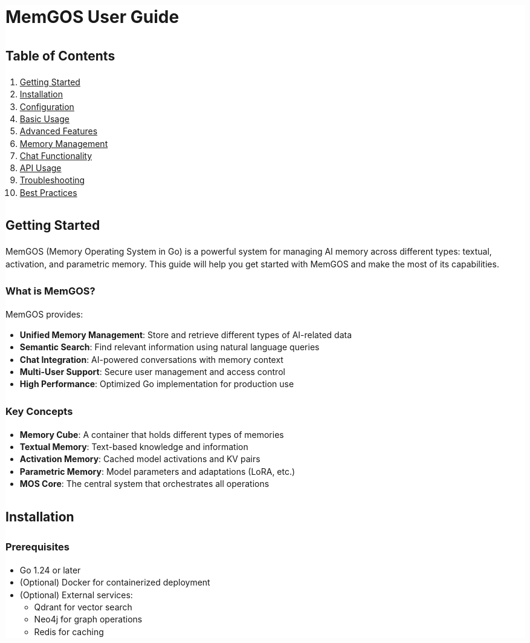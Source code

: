 # MemGOS User Guide

## Table of Contents

1. [Getting Started](#getting-started)
2. [Installation](#installation)
3. [Configuration](#configuration)
4. [Basic Usage](#basic-usage)
5. [Advanced Features](#advanced-features)
6. [Memory Management](#memory-management)
7. [Chat Functionality](#chat-functionality)
8. [API Usage](#api-usage)
9. [Troubleshooting](#troubleshooting)
10. [Best Practices](#best-practices)

## Getting Started

MemGOS (Memory Operating System in Go) is a powerful system for managing AI memory across different types: textual, activation, and parametric memory. This guide will help you get started with MemGOS and make the most of its capabilities.

### What is MemGOS?

MemGOS provides:
- **Unified Memory Management**: Store and retrieve different types of AI-related data
- **Semantic Search**: Find relevant information using natural language queries
- **Chat Integration**: AI-powered conversations with memory context
- **Multi-User Support**: Secure user management and access control
- **High Performance**: Optimized Go implementation for production use

### Key Concepts

- **Memory Cube**: A container that holds different types of memories
- **Textual Memory**: Text-based knowledge and information
- **Activation Memory**: Cached model activations and KV pairs
- **Parametric Memory**: Model parameters and adaptations (LoRA, etc.)
- **MOS Core**: The central system that orchestrates all operations

## Installation

### Prerequisites

- Go 1.24 or later
- (Optional) Docker for containerized deployment
- (Optional) External services:
  - Qdrant for vector search
  - Neo4j for graph operations
  - Redis for caching
